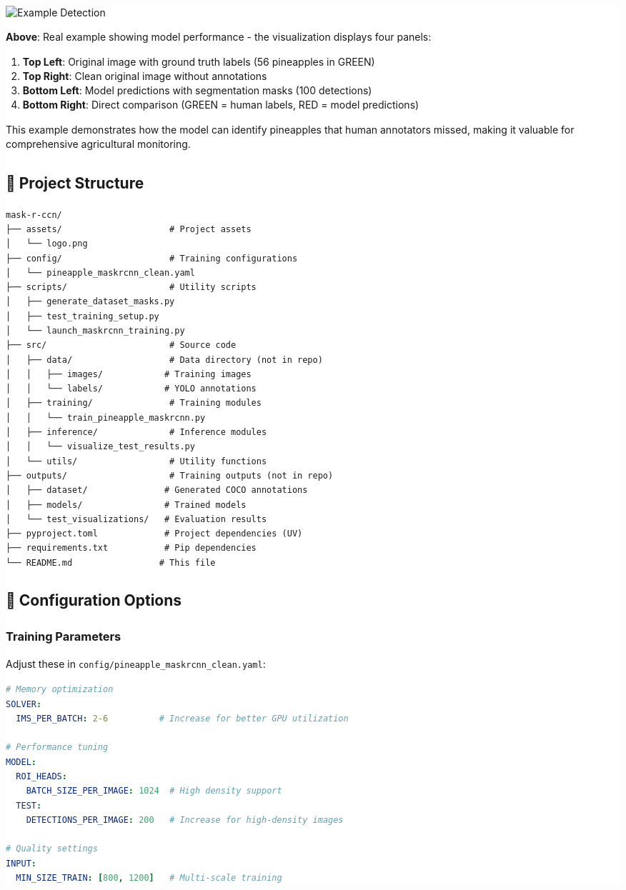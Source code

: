 ![Example Detection](assets/example.png)

**Above**: Real example showing model performance - the visualization displays four panels:
1. **Top Left**: Original image with ground truth labels (56 pineapples in GREEN)
2. **Top Right**: Clean original image without annotations
3. **Bottom Left**: Model predictions with segmentation masks (100 detections)
4. **Bottom Right**: Direct comparison (GREEN = human labels, RED = model predictions)

This example demonstrates how the model can identify pineapples that human annotators missed, making it valuable for comprehensive agricultural monitoring.

## 📁 Project Structure

```
mask-r-ccn/
├── assets/                     # Project assets
│   └── logo.png
├── config/                     # Training configurations
│   └── pineapple_maskrcnn_clean.yaml
├── scripts/                    # Utility scripts
│   ├── generate_dataset_masks.py
│   ├── test_training_setup.py
│   └── launch_maskrcnn_training.py
├── src/                        # Source code
│   ├── data/                   # Data directory (not in repo)
│   │   ├── images/            # Training images
│   │   └── labels/            # YOLO annotations
│   ├── training/               # Training modules
│   │   └── train_pineapple_maskrcnn.py
│   ├── inference/              # Inference modules
│   │   └── visualize_test_results.py
│   └── utils/                  # Utility functions
├── outputs/                    # Training outputs (not in repo)
│   ├── dataset/               # Generated COCO annotations
│   ├── models/                # Trained models
│   └── test_visualizations/   # Evaluation results
├── pyproject.toml             # Project dependencies (UV)
├── requirements.txt           # Pip dependencies
└── README.md                 # This file
```

## 🔧 Configuration Options

### Training Parameters

Adjust these in `config/pineapple_maskrcnn_clean.yaml`:

```yaml
# Memory optimization
SOLVER:
  IMS_PER_BATCH: 2-6          # Increase for better GPU utilization

# Performance tuning  
MODEL:
  ROI_HEADS:
    BATCH_SIZE_PER_IMAGE: 1024  # High density support
  TEST:
    DETECTIONS_PER_IMAGE: 200   # Increase for high-density images

# Quality settings
INPUT:
  MIN_SIZE_TRAIN: [800, 1200]   # Multi-scale training
```
